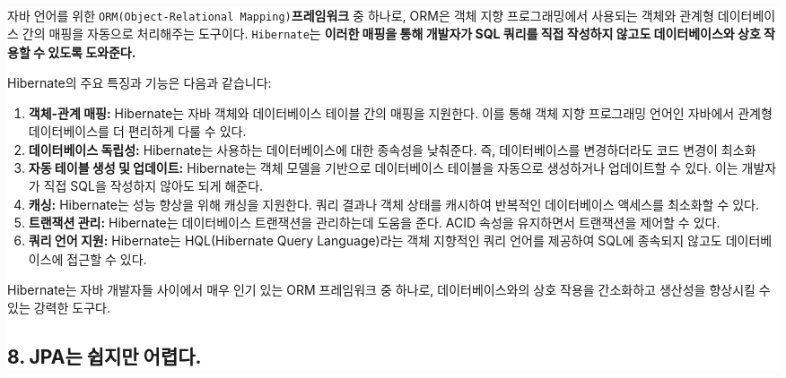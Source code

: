 자바 언어를 위한 `ORM(Object-Relational Mapping)`**프레임워크** 중 하나로, ORM은 객체 지향 프로그래밍에서 사용되는 객체와 관계형 데이터베이스 간의 매핑을 자동으로 처리해주는 도구이다. `Hibernate`는 **이러한 매핑을 통해 개발자가 SQL 쿼리를 직접 작성하지 않고도 데이터베이스와 상호 작용할 수 있도록 도와준다.**

Hibernate의 주요 특징과 기능은 다음과 같습니다:

1. **객체-관계 매핑:** Hibernate는 자바 객체와 데이터베이스 테이블 간의 매핑을 지원한다. 이를 통해 객체 지향 프로그래밍 언어인 자바에서 관계형 데이터베이스를 더 편리하게 다룰 수 있다.
2. **데이터베이스 독립성:** Hibernate는 사용하는 데이터베이스에 대한 종속성을 낮춰준다. 즉, 데이터베이스를 변경하더라도 코드 변경이 최소화
3. **자동 테이블 생성 및 업데이트:** Hibernate는 객체 모델을 기반으로 데이터베이스 테이블을 자동으로 생성하거나 업데이트할 수 있다. 이는 개발자가 직접 SQL을 작성하지 않아도 되게 해준다.
4. **캐싱:** Hibernate는 성능 향상을 위해 캐싱을 지원한다. 쿼리 결과나 객체 상태를 캐시하여 반복적인 데이터베이스 액세스를 최소화할 수 있다.
5. **트랜잭션 관리:** Hibernate는 데이터베이스 트랜잭션을 관리하는데 도움을 준다. ACID 속성을 유지하면서 트랜잭션을 제어할 수 있다.
6. **쿼리 언어 지원:** Hibernate는 HQL(Hibernate Query Language)라는 객체 지향적인 쿼리 언어를 제공하여 SQL에 종속되지 않고도 데이터베이스에 접근할 수 있다.

Hibernate는 자바 개발자들 사이에서 매우 인기 있는 ORM 프레임워크 중 하나로, 데이터베이스와의 상호 작용을 간소화하고 생산성을 향상시킬 수 있는 강력한 도구다.

## 8. JPA는 쉽지만 어렵다.

